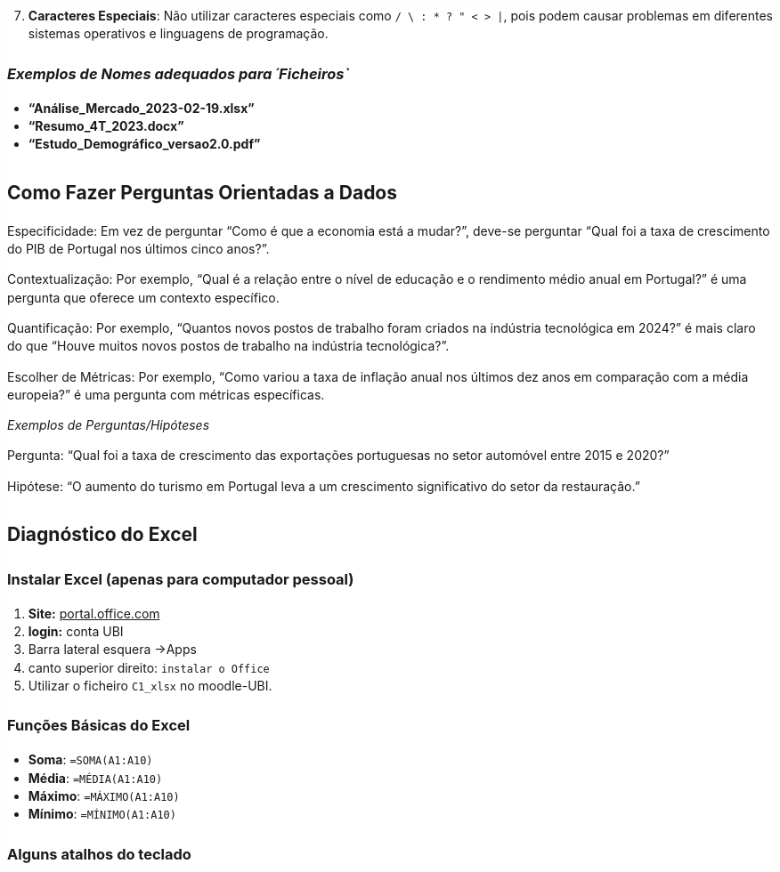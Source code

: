 7.  **Caracteres Especiais**: Não utilizar caracteres especiais como
    `/ \ : * ? " < > |`, pois podem causar problemas em diferentes
    sistemas operativos e linguagens de programação.

### *Exemplos de Nomes adequados para ´Ficheiros\`*

-   **“Análise_Mercado_2023-02-19.xlsx”**
-   **“Resumo_4T_2023.docx”**
-   **“Estudo_Demográfico_versao2.0.pdf”**

## Como Fazer Perguntas Orientadas a Dados

Especificidade: Em vez de perguntar “Como é que a economia está a
mudar?”, deve-se perguntar “Qual foi a taxa de crescimento do PIB de
Portugal nos últimos cinco anos?”.

Contextualização: Por exemplo, “Qual é a relação entre o nível de
educação e o rendimento médio anual em Portugal?” é uma pergunta que
oferece um contexto específico.

Quantificação: Por exemplo, “Quantos novos postos de trabalho foram
criados na indústria tecnológica em 2024?” é mais claro do que “Houve
muitos novos postos de trabalho na indústria tecnológica?”.

Escolher de Métricas: Por exemplo, “Como variou a taxa de inflação anual
nos últimos dez anos em comparação com a média europeia?” é uma pergunta
com métricas específicas.

*Exemplos de Perguntas/Hipóteses*

Pergunta: “Qual foi a taxa de crescimento das exportações portuguesas no
setor automóvel entre 2015 e 2020?”

Hipótese: “O aumento do turismo em Portugal leva a um crescimento
significativo do setor da restauração.”

## Diagnóstico do Excel

### Instalar Excel (apenas para computador pessoal)

1.  **Site:** [portal.office.com](portal.office.com)
2.  **login:** conta UBI
3.  Barra lateral esquera -\>Apps
4.  canto superior direito: `instalar o Office`
5.  Utilizar o ficheiro `C1_xlsx` no moodle-UBI.

### Funções Básicas do Excel

-   **Soma**: `=SOMA(A1:A10)`
-   **Média**: `=MÉDIA(A1:A10)`
-   **Máximo**: `=MÁXIMO(A1:A10)`
-   **Mínimo**: `=MÍNIMO(A1:A10)`

### Alguns atalhos do teclado
